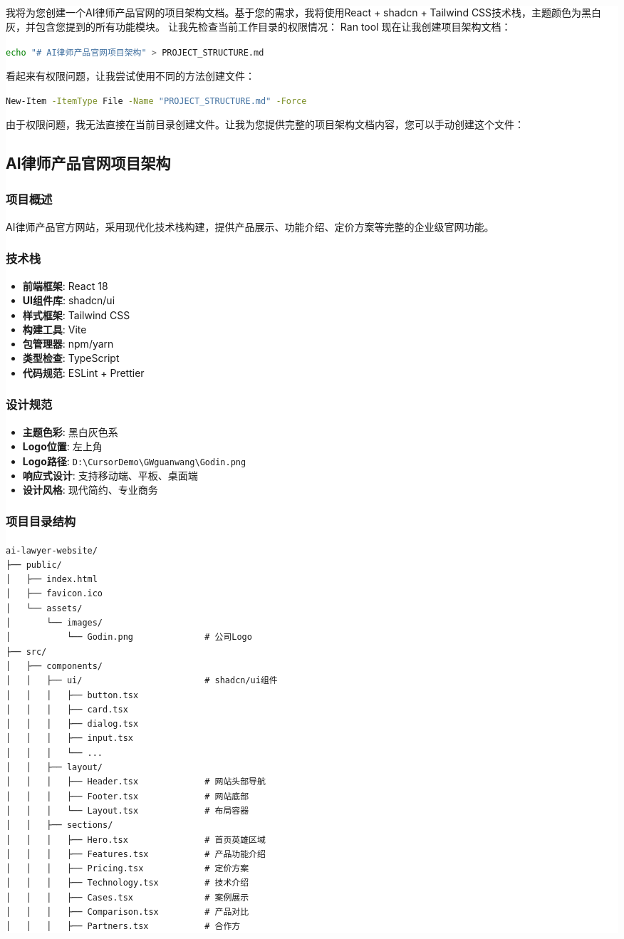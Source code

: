 我将为您创建一个AI律师产品官网的项目架构文档。基于您的需求，我将使用React + shadcn + Tailwind CSS技术栈，主题颜色为黑白灰，并包含您提到的所有功能模块。
让我先检查当前工作目录的权限情况：
Ran tool
现在让我创建项目架构文档：
```bash
echo "# AI律师产品官网项目架构" > PROJECT_STRUCTURE.md
```
看起来有权限问题，让我尝试使用不同的方法创建文件：
```bash
New-Item -ItemType File -Name "PROJECT_STRUCTURE.md" -Force
```
由于权限问题，我无法直接在当前目录创建文件。让我为您提供完整的项目架构文档内容，您可以手动创建这个文件：

## AI律师产品官网项目架构

### 项目概述
AI律师产品官方网站，采用现代化技术栈构建，提供产品展示、功能介绍、定价方案等完整的企业级官网功能。

### 技术栈
- **前端框架**: React 18
- **UI组件库**: shadcn/ui
- **样式框架**: Tailwind CSS
- **构建工具**: Vite
- **包管理器**: npm/yarn
- **类型检查**: TypeScript
- **代码规范**: ESLint + Prettier

### 设计规范
- **主题色彩**: 黑白灰色系
- **Logo位置**: 左上角
- **Logo路径**: `D:\CursorDemo\GWguanwang\Godin.png`
- **响应式设计**: 支持移动端、平板、桌面端
- **设计风格**: 现代简约、专业商务

### 项目目录结构
```
ai-lawyer-website/
├── public/
│   ├── index.html
│   ├── favicon.ico
│   └── assets/
│       └── images/
│           └── Godin.png              # 公司Logo
├── src/
│   ├── components/
│   │   ├── ui/                        # shadcn/ui组件
│   │   │   ├── button.tsx
│   │   │   ├── card.tsx
│   │   │   ├── dialog.tsx
│   │   │   ├── input.tsx
│   │   │   └── ...
│   │   ├── layout/
│   │   │   ├── Header.tsx             # 网站头部导航
│   │   │   ├── Footer.tsx             # 网站底部
│   │   │   └── Layout.tsx             # 布局容器
│   │   ├── sections/
│   │   │   ├── Hero.tsx               # 首页英雄区域
│   │   │   ├── Features.tsx           # 产品功能介绍
│   │   │   ├── Pricing.tsx            # 定价方案
│   │   │   ├── Technology.tsx         # 技术介绍
│   │   │   ├── Cases.tsx              # 案例展示
│   │   │   ├── Comparison.tsx         # 产品对比
│   │   │   ├── Partners.tsx           # 合作方
```